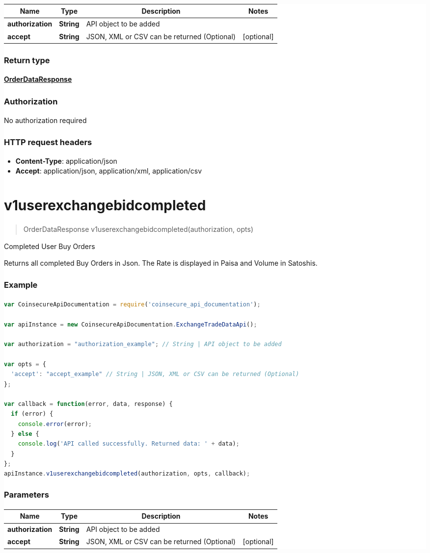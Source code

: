 Name | Type | Description  | Notes
------------- | ------------- | ------------- | -------------
 **authorization** | **String**| API object to be added | 
 **accept** | **String**| JSON, XML or CSV can be returned (Optional) | [optional] 

### Return type

[**OrderDataResponse**](OrderDataResponse.md)

### Authorization

No authorization required

### HTTP request headers

 - **Content-Type**: application/json
 - **Accept**: application/json, application/xml, application/csv

<a name="v1userexchangebidcompleted"></a>
# **v1userexchangebidcompleted**
> OrderDataResponse v1userexchangebidcompleted(authorization, opts)

Completed User Buy Orders

Returns all completed Buy Orders in Json. The Rate is displayed in Paisa and Volume in Satoshis.

### Example
```javascript
var CoinsecureApiDocumentation = require('coinsecure_api_documentation');

var apiInstance = new CoinsecureApiDocumentation.ExchangeTradeDataApi();

var authorization = "authorization_example"; // String | API object to be added

var opts = { 
  'accept': "accept_example" // String | JSON, XML or CSV can be returned (Optional)
};

var callback = function(error, data, response) {
  if (error) {
    console.error(error);
  } else {
    console.log('API called successfully. Returned data: ' + data);
  }
};
apiInstance.v1userexchangebidcompleted(authorization, opts, callback);
```

### Parameters

Name | Type | Description  | Notes
------------- | ------------- | ------------- | -------------
 **authorization** | **String**| API object to be added | 
 **accept** | **String**| JSON, XML or CSV can be returned (Optional) | [optional] 
